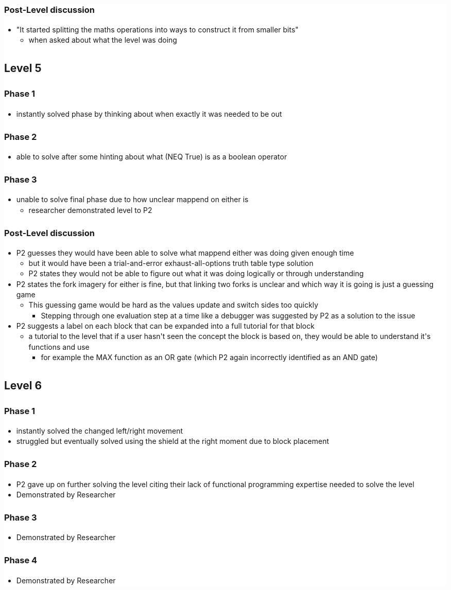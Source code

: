 ### Post-Level discussion
- "It started splitting the maths operations into ways to construct it from smaller bits"
    - when asked about what the level was doing


## Level 5

### Phase 1
- instantly solved phase by thinking about when exactly it was needed to be out

### Phase 2
- able to solve after some hinting about what (NEQ True) is as a boolean operator

### Phase 3
- unable to solve final phase due to how unclear mappend on either is
    - researcher demonstrated level to P2

### Post-Level discussion
- P2 guesses they would have been able to solve what mappend either was doing given enough time
    - but it would have been a trial-and-error exhaust-all-options truth table type solution
    - P2 states they would not be able to figure out what it was doing logically or through understanding
- P2 states the fork imagery for either is fine, but that linking two forks is unclear and which way it is going is just a guessing game
    - This guessing game would be hard as the values update and switch sides too quickly
        - Stepping through one evaluation step at a time like a debugger was suggested by P2 as a solution to the issue
- P2 suggests a label on each block that can be expanded into a full tutorial for that block
    - a tutorial to the level that if a user hasn't seen the concept the block is based on, they would be able to understand it's functions and use
        - for example the MAX function as an OR gate (which P2 again incorrectly identified as an AND gate)

## Level 6

### Phase 1
- instantly solved the changed left/right movement
- struggled but eventually solved using the shield at the right moment due to block placement

### Phase 2
- P2 gave up on further solving the level citing their lack of functional programming expertise needed to solve the level
- Demonstrated by Researcher

### Phase 3
- Demonstrated by Researcher

### Phase 4
- Demonstrated by Researcher
